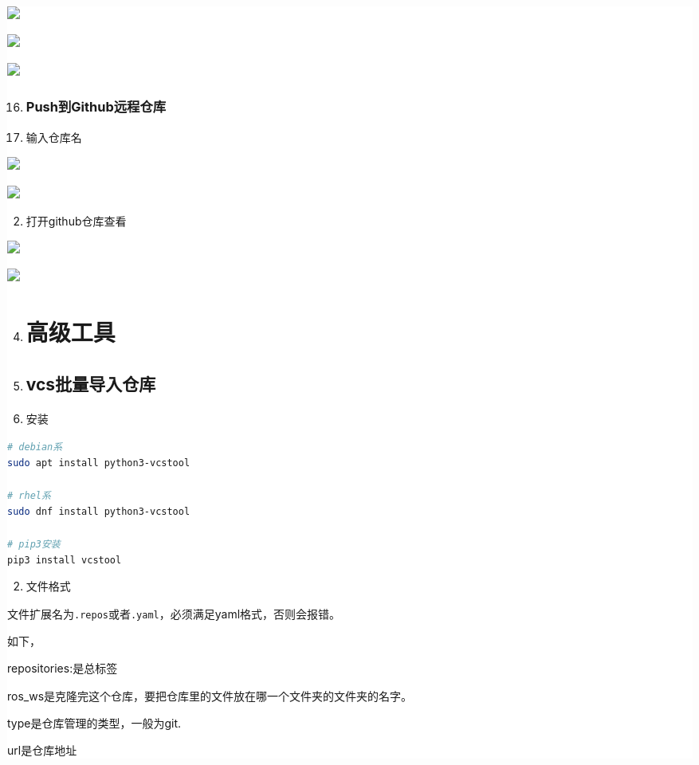 
![](https://cdn.eo.r2.tungchiahui.cn/tungwebsite/assets/images/2023-12-29/image80.webp)

![](https://cdn.eo.r2.tungchiahui.cn/tungwebsite/assets/images/2023-12-29/image81.webp)

![](https://cdn.eo.r2.tungchiahui.cn/tungwebsite/assets/images/2023-12-29/image82.webp)

16.  ### Push到Github远程仓库
    

1.  输入仓库名
    

![](https://cdn.eo.r2.tungchiahui.cn/tungwebsite/assets/images/2023-12-29/image83.webp)

![](https://cdn.eo.r2.tungchiahui.cn/tungwebsite/assets/images/2023-12-29/image84.webp)

2.  打开github仓库查看
    

![](https://cdn.eo.r2.tungchiahui.cn/tungwebsite/assets/images/2023-12-29/image85.webp)

![](https://cdn.eo.r2.tungchiahui.cn/tungwebsite/assets/images/2023-12-29/image86.webp)

  

4.  # 高级工具
    

1.  ## vcs批量导入仓库
    

1.  安装
    

```bash
# debian系
sudo apt install python3-vcstool

# rhel系
sudo dnf install python3-vcstool

# pip3安装
pip3 install vcstool
```

2.  文件格式
    

文件扩展名为`.repos`或者`.yaml`，必须满足yaml格式，否则会报错。

如下，

repositories:是总标签

ros\_ws是克隆完这个仓库，要把仓库里的文件放在哪一个文件夹的文件夹的名字。

type是仓库管理的类型，一般为git.

url是仓库地址
